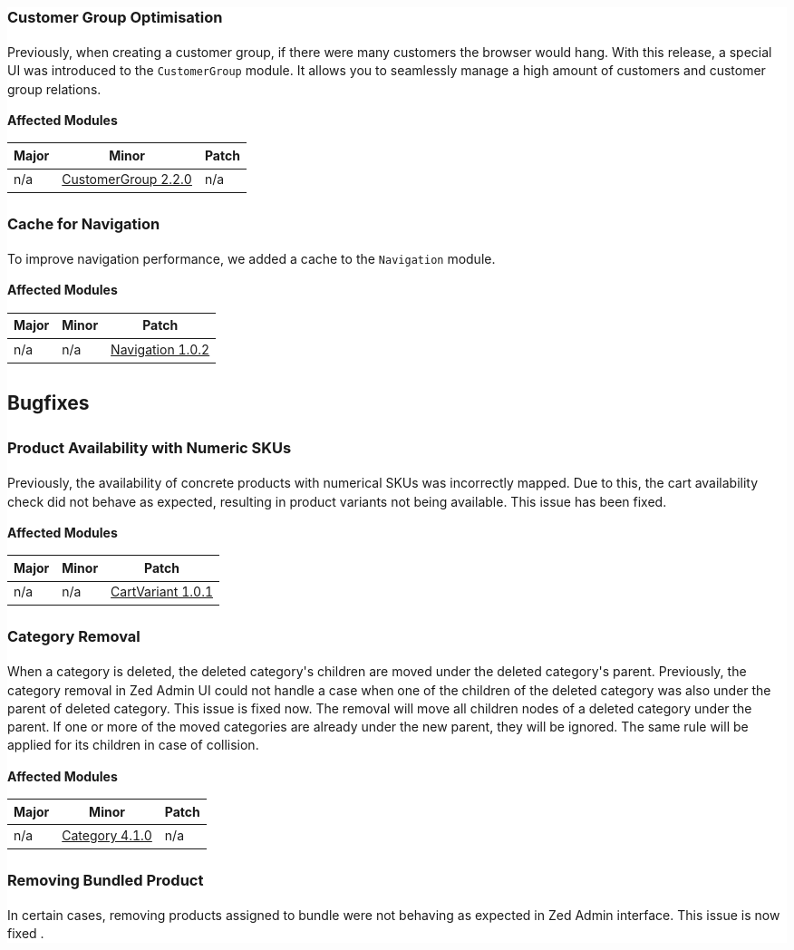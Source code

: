### Customer Group Optimisation
Previously, when creating a customer group, if there were many customers the browser would hang. With this release, a special UI was introduced to the `CustomerGroup` module. It allows you to seamlessly manage a high amount of customers and customer group relations.

**Affected Modules**

| Major | Minor | Patch |
| --- | --- | --- |
|n/a  | [CustomerGroup 2.2.0](https://github.com/spryker/customer-group/releases/tag/2.2.0) | n/a |

### Cache for Navigation
To improve navigation performance, we added a cache to the `Navigation` module.

**Affected Modules**

| Major | Minor | Patch |
| --- | --- | --- |
| n/a | n/a | [Navigation 1.0.2](https://github.com/spryker/Navigation/releases/tag/1.0.2) |

## Bugfixes
### Product Availability with Numeric SKUs
Previously, the availability of concrete products with numerical SKUs was incorrectly mapped. Due to this, the cart availability check did not  behave as expected, resulting in product variants not being available. This issue has been fixed.

**Affected Modules**

| Major | Minor| Patch |
| --- | --- | --- |
| n/a | n/a | [CartVariant 1.0.1](https://github.com/spryker/cart-variant/releases/tag/1.0.1) |

### Category Removal
When a category is deleted, the deleted category's children are moved under the deleted category's parent. Previously, the category removal in Zed Admin UI could not handle a case when one of the children of the deleted category was also under the parent of deleted category. This issue is fixed now. The removal will move all children nodes of a deleted category under the parent. If one or more of the moved categories are already under the new parent, they will be ignored. The same rule will be applied for its children in case of collision.

**Affected Modules**

| Major | Minor | Patch |
| --- | --- | --- |
| n/a | [Category 4.1.0](https://github.com/spryker/Category/releases/tag/4.1.0) | n/a |

### Removing Bundled Product
In certain cases, removing products assigned to bundle were not behaving as expected in Zed Admin interface. This issue is now fixed .  
